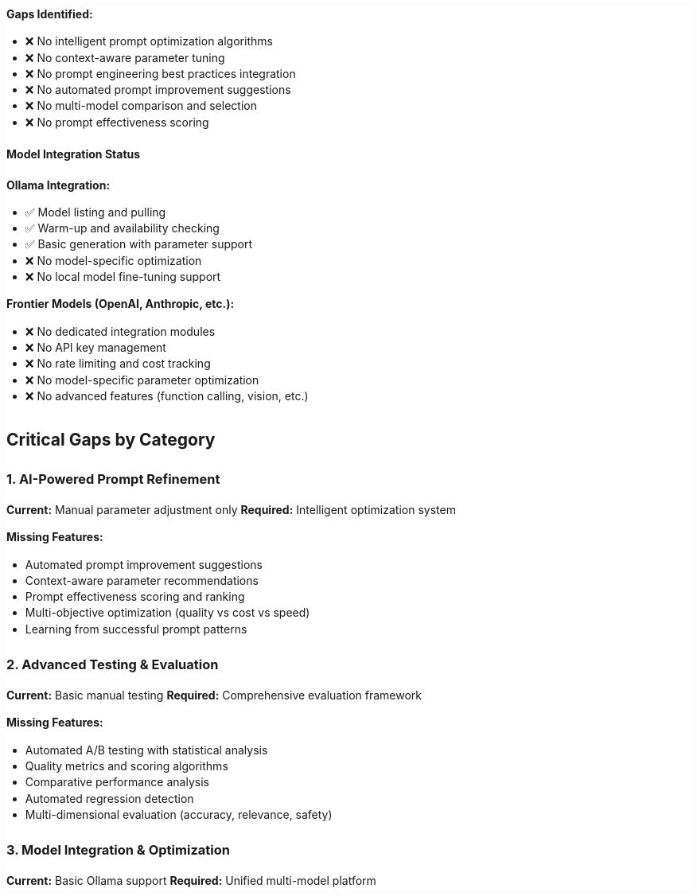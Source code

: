 **Gaps Identified:**
- ❌ No intelligent prompt optimization algorithms
- ❌ No context-aware parameter tuning
- ❌ No prompt engineering best practices integration
- ❌ No automated prompt improvement suggestions
- ❌ No multi-model comparison and selection
- ❌ No prompt effectiveness scoring

#### Model Integration Status
**Ollama Integration:**
- ✅ Model listing and pulling
- ✅ Warm-up and availability checking
- ✅ Basic generation with parameter support
- ❌ No model-specific optimization
- ❌ No local model fine-tuning support

**Frontier Models (OpenAI, Anthropic, etc.):**
- ❌ No dedicated integration modules
- ❌ No API key management
- ❌ No rate limiting and cost tracking
- ❌ No model-specific parameter optimization
- ❌ No advanced features (function calling, vision, etc.)

## Critical Gaps by Category

### 1. AI-Powered Prompt Refinement
**Current:** Manual parameter adjustment only
**Required:** Intelligent optimization system

**Missing Features:**
- Automated prompt improvement suggestions
- Context-aware parameter recommendations
- Prompt effectiveness scoring and ranking
- Multi-objective optimization (quality vs cost vs speed)
- Learning from successful prompt patterns

### 2. Advanced Testing & Evaluation
**Current:** Basic manual testing
**Required:** Comprehensive evaluation framework

**Missing Features:**
- Automated A/B testing with statistical analysis
- Quality metrics and scoring algorithms
- Comparative performance analysis
- Automated regression detection
- Multi-dimensional evaluation (accuracy, relevance, safety)

### 3. Model Integration & Optimization
**Current:** Basic Ollama support
**Required:** Unified multi-model platform
